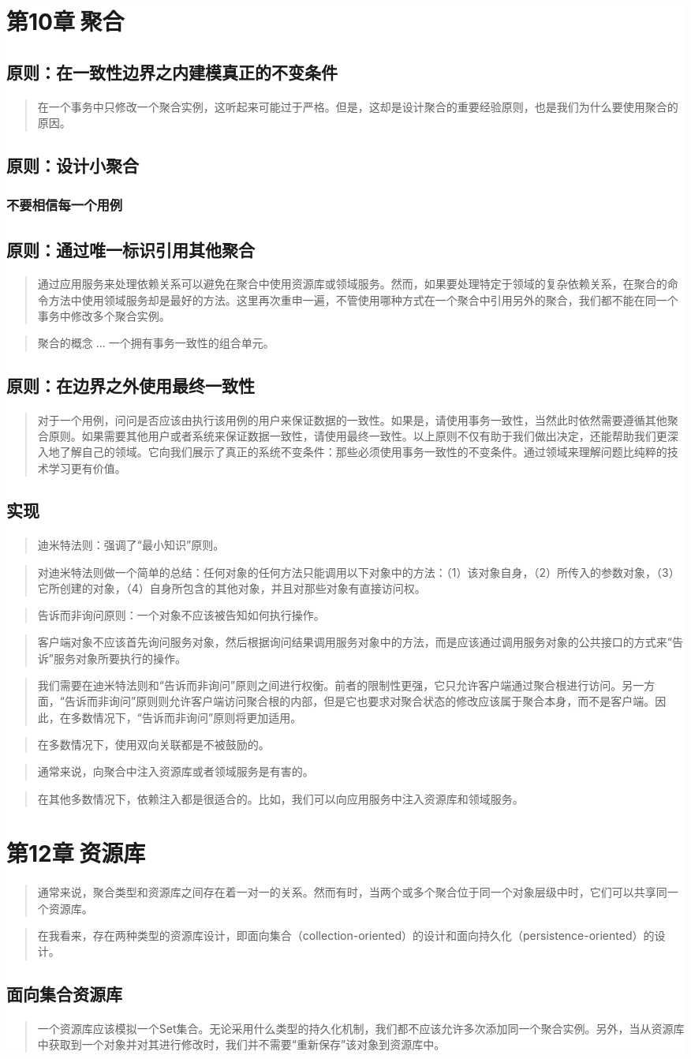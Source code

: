 # 第10章 聚合

## 原则：在一致性边界之内建模真正的不变条件

> 在一个事务中只修改一个聚合实例，这听起来可能过于严格。但是，这却是设计聚合的重要经验原则，也是我们为什么要使用聚合的原因。

## 原则：设计小聚合

### 不要相信每一个用例

## 原则：通过唯一标识引用其他聚合

> 通过应用服务来处理依赖关系可以避免在聚合中使用资源库或领域服务。然而，如果要处理特定于领域的复杂依赖关系，在聚合的命令方法中使用领域服务却是最好的方法。这里再次重申一遍，不管使用哪种方式在一个聚合中引用另外的聚合，我们都不能在同一个事务中修改多个聚合实例。

> 聚合的概念 ... 一个拥有事务一致性的组合单元。

## 原则：在边界之外使用最终一致性

> 对于一个用例，问问是否应该由执行该用例的用户来保证数据的一致性。如果是，请使用事务一致性，当然此时依然需要遵循其他聚合原则。如果需要其他用户或者系统来保证数据一致性，请使用最终一致性。以上原则不仅有助于我们做出决定，还能帮助我们更深入地了解自己的领域。它向我们展示了真正的系统不变条件：那些必须使用事务一致性的不变条件。通过领域来理解问题比纯粹的技术学习更有价值。

## 实现

> 迪米特法则：强调了“最小知识”原则。

> 对迪米特法则做一个简单的总结：任何对象的任何方法只能调用以下对象中的方法：（1）该对象自身，（2）所传入的参数对象，（3）它所创建的对象，（4）自身所包含的其他对象，并且对那些对象有直接访问权。

> 告诉而非询问原则：一个对象不应该被告知如何执行操作。

> 客户端对象不应该首先询问服务对象，然后根据询问结果调用服务对象中的方法，而是应该通过调用服务对象的公共接口的方式来“告诉”服务对象所要执行的操作。

> 我们需要在迪米特法则和“告诉而非询问”原则之间进行权衡。前者的限制性更强，它只允许客户端通过聚合根进行访问。另一方面，“告诉而非询问”原则则允许客户端访问聚合根的内部，但是它也要求对聚合状态的修改应该属于聚合本身，而不是客户端。因此，在多数情况下，“告诉而非询问”原则将更加适用。

> 在多数情况下，使用双向关联都是不被鼓励的。

> 通常来说，向聚合中注入资源库或者领域服务是有害的。

> 在其他多数情况下，依赖注入都是很适合的。比如，我们可以向应用服务中注入资源库和领域服务。

# 第12章 资源库

> 通常来说，聚合类型和资源库之间存在着一对一的关系。然而有时，当两个或多个聚合位于同一个对象层级中时，它们可以共享同一个资源库。

> 在我看来，存在两种类型的资源库设计，即面向集合（collection-oriented）的设计和面向持久化（persistence-oriented）的设计。

## 面向集合资源库

> 一个资源库应该模拟一个Set集合。无论采用什么类型的持久化机制，我们都不应该允许多次添加同一个聚合实例。另外，当从资源库中获取到一个对象并对其进行修改时，我们并不需要“重新保存”该对象到资源库中。
